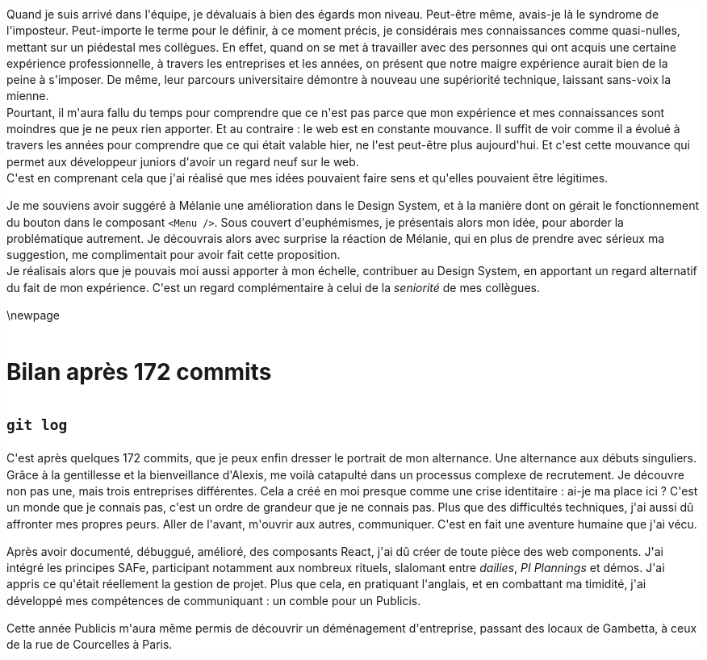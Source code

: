 Quand je suis arrivé dans l'équipe, je dévaluais à bien des égards mon niveau. Peut-être même, avais-je là le syndrome de l'imposteur. Peut-importe le terme pour le définir, à ce moment précis, je considérais mes connaissances comme quasi-nulles, mettant sur un piédestal mes collègues. En effet, quand on se met à travailler avec des personnes qui ont acquis une certaine expérience professionnelle, à travers les entreprises et les années, on présent que notre maigre expérience aurait bien de la peine à s'imposer. De même, leur parcours universitaire démontre à nouveau une supériorité technique, laissant sans-voix la mienne.  
Pourtant, il m'aura fallu du temps pour comprendre que ce n'est pas parce que mon expérience et mes connaissances sont moindres que je ne peux rien apporter. Et au contraire : le web est en constante mouvance. Il suffit de voir comme il a évolué à travers les années pour comprendre que ce qui était valable hier, ne l'est peut-être plus aujourd'hui. Et c'est cette mouvance qui permet aux développeur juniors d'avoir un regard neuf sur le web.  
C'est en comprenant cela que j'ai réalisé que mes idées pouvaient faire sens et qu'elles pouvaient être légitimes.

Je me souviens avoir suggéré à Mélanie une amélioration dans le Design System, et à la manière dont on gérait le fonctionnement du bouton dans le composant `<Menu />`. Sous couvert d'euphémismes, je présentais alors mon idée, pour aborder la problématique autrement. Je découvrais alors avec surprise la réaction de Mélanie, qui en plus de prendre avec sérieux ma suggestion, me complimentait pour avoir fait cette proposition.  
Je réalisais alors que je pouvais moi aussi apporter à mon échelle, contribuer au Design System, en apportant un regard alternatif du fait de mon expérience. C'est un regard complémentaire à celui de la _seniorité_ de mes collègues.


\newpage

# Bilan après 172 commits

## `git log`

C'est après quelques 172 commits, que je peux enfin dresser le portrait de mon alternance. Une alternance aux débuts singuliers. Grâce à la gentillesse et la bienveillance d'Alexis, me voilà catapulté dans un processus complexe de recrutement. Je découvre non pas une, mais trois entreprises différentes. Cela a créé en moi presque comme une crise identitaire : ai-je ma place ici ? C'est un monde que je connais pas, c'est un ordre de grandeur que je ne connais pas. Plus que des difficultés techniques, j'ai aussi dû affronter mes propres peurs. Aller de l'avant, m'ouvrir aux autres, communiquer. C'est en fait une aventure humaine que j'ai vécu.

Après avoir documenté, débuggué, amélioré, des composants React, j'ai dû créer de toute pièce des web components. J'ai intégré les principes SAFe, participant notamment aux nombreux rituels, slalomant entre _dailies_, _PI Plannings_ et démos. J'ai appris ce qu'était réellement la gestion de projet. Plus que cela, en pratiquant l'anglais, et en combattant ma timidité, j'ai développé mes compétences de communiquant : un comble pour un Publicis.

Cette année Publicis m'aura même permis de découvrir un déménagement d'entreprise, passant des locaux de Gambetta, à ceux de la rue de Courcelles à Paris.
